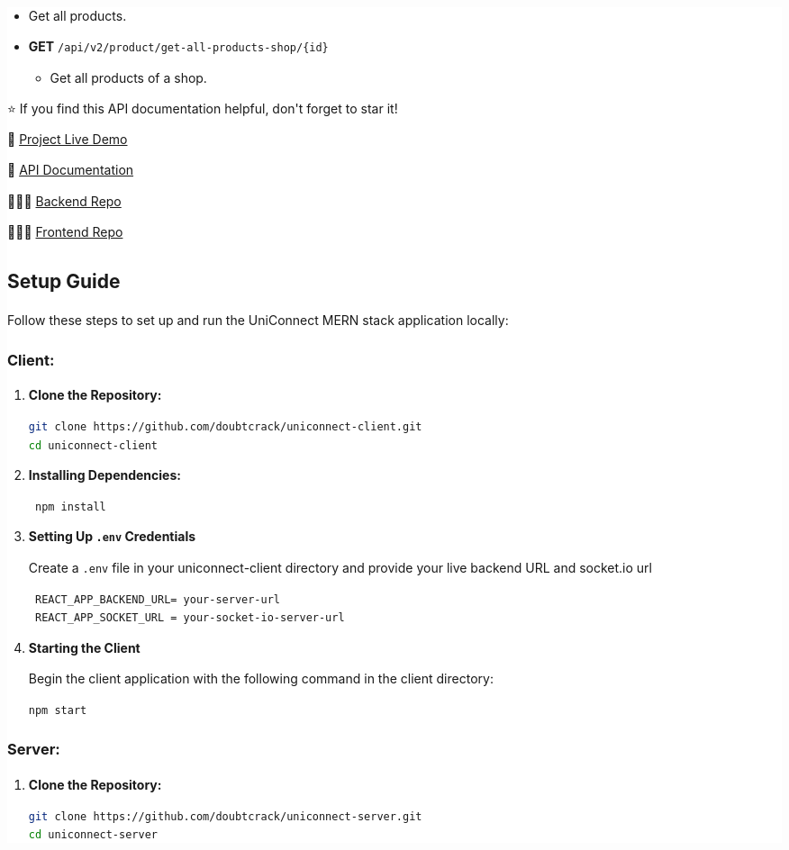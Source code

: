   - Get all products.

- **GET** `/api/v2/product/get-all-products-shop/{id}`

  - Get all products of a shop.

⭐️ If you find this API documentation helpful, don't forget to star it!

🚀 [Project Live Demo](https://uniconnect-client.vercel.app/)

📄 [API Documentation](https://meri-api.vercel.app/uniconnect)

👩🏻‍💻 [Backend Repo](https://github.com/doubtcrack/uniconnect-server)

👩🏻‍💻 [Frontend Repo](https://github.com/doubtcrack/uniconnect-client)

## Setup Guide

Follow these steps to set up and run the UniConnect MERN stack application locally:

### Client:

1. **Clone the Repository:**

   ```bash
   git clone https://github.com/doubtcrack/uniconnect-client.git
   cd uniconnect-client

   ```

2. **Installing Dependencies:**
   ```bash
    npm install
   ```
3. **Setting Up `.env` Credentials**

   Create a `.env` file in your uniconnect-client directory and provide your live backend URL and socket.io url

   ```
    REACT_APP_BACKEND_URL= your-server-url
    REACT_APP_SOCKET_URL = your-socket-io-server-url
   ```

4. **Starting the Client**

   Begin the client application with the following command in the client directory:

   ```
   npm start
   ```

### Server:

1. **Clone the Repository:**

   ```bash
   git clone https://github.com/doubtcrack/uniconnect-server.git
   cd uniconnect-server
   ```
